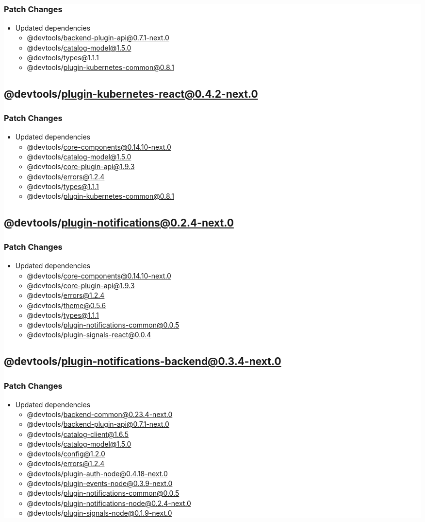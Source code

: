 ### Patch Changes

- Updated dependencies
  - @devtools/backend-plugin-api@0.7.1-next.0
  - @devtools/catalog-model@1.5.0
  - @devtools/types@1.1.1
  - @devtools/plugin-kubernetes-common@0.8.1

## @devtools/plugin-kubernetes-react@0.4.2-next.0

### Patch Changes

- Updated dependencies
  - @devtools/core-components@0.14.10-next.0
  - @devtools/catalog-model@1.5.0
  - @devtools/core-plugin-api@1.9.3
  - @devtools/errors@1.2.4
  - @devtools/types@1.1.1
  - @devtools/plugin-kubernetes-common@0.8.1

## @devtools/plugin-notifications@0.2.4-next.0

### Patch Changes

- Updated dependencies
  - @devtools/core-components@0.14.10-next.0
  - @devtools/core-plugin-api@1.9.3
  - @devtools/errors@1.2.4
  - @devtools/theme@0.5.6
  - @devtools/types@1.1.1
  - @devtools/plugin-notifications-common@0.0.5
  - @devtools/plugin-signals-react@0.0.4

## @devtools/plugin-notifications-backend@0.3.4-next.0

### Patch Changes

- Updated dependencies
  - @devtools/backend-common@0.23.4-next.0
  - @devtools/backend-plugin-api@0.7.1-next.0
  - @devtools/catalog-client@1.6.5
  - @devtools/catalog-model@1.5.0
  - @devtools/config@1.2.0
  - @devtools/errors@1.2.4
  - @devtools/plugin-auth-node@0.4.18-next.0
  - @devtools/plugin-events-node@0.3.9-next.0
  - @devtools/plugin-notifications-common@0.0.5
  - @devtools/plugin-notifications-node@0.2.4-next.0
  - @devtools/plugin-signals-node@0.1.9-next.0
